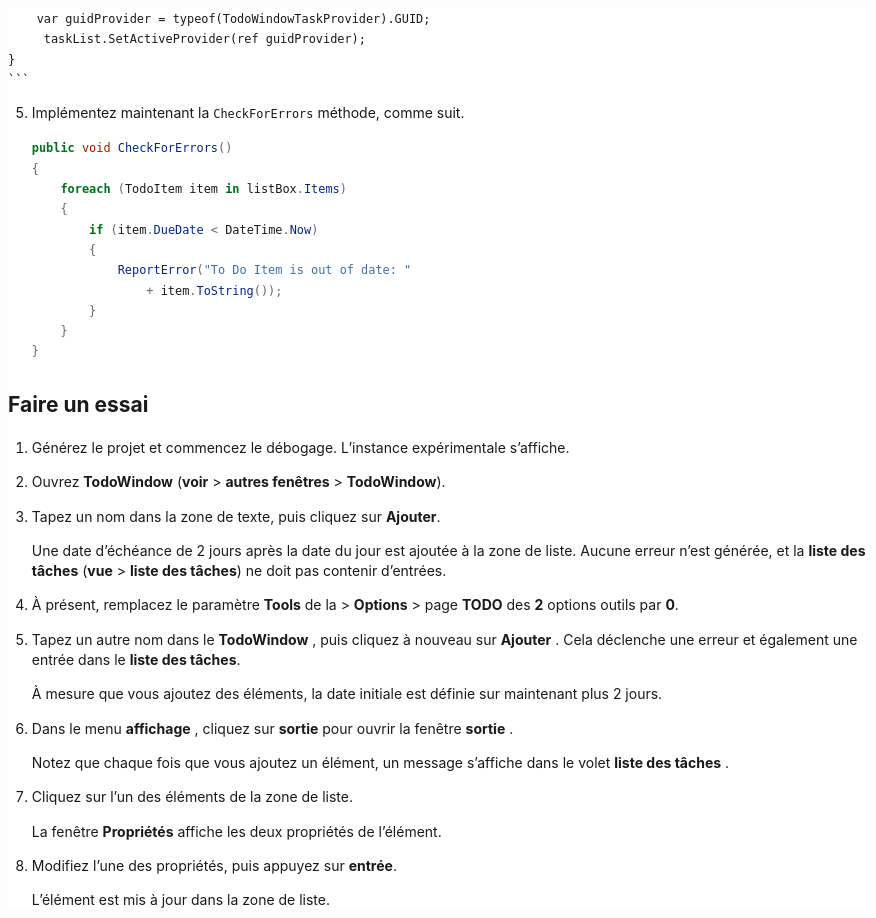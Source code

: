         var guidProvider = typeof(TodoWindowTaskProvider).GUID;
         taskList.SetActiveProvider(ref guidProvider);
    }
    ```

5. Implémentez maintenant la `CheckForErrors` méthode, comme suit.

    ```csharp
    public void CheckForErrors()
    {
        foreach (TodoItem item in listBox.Items)
        {
            if (item.DueDate < DateTime.Now)
            {
                ReportError("To Do Item is out of date: "
                    + item.ToString());
            }
        }
    }
    ```

## <a name="try-it-out"></a>Faire un essai

1. Générez le projet et commencez le débogage. L’instance expérimentale s’affiche.

2. Ouvrez **TodoWindow** (**voir**  >  **autres fenêtres**  >  **TodoWindow**).

3. Tapez un nom dans la zone de texte, puis cliquez sur **Ajouter**.

     Une date d’échéance de 2 jours après la date du jour est ajoutée à la zone de liste. Aucune erreur n’est générée, et la **liste des tâches** (**vue**  >  **liste des tâches**) ne doit pas contenir d’entrées.

4. À présent, remplacez le paramètre **Tools** de la  >  **Options**  >  page **TODO** des **2** options outils par **0**.

5. Tapez un autre nom dans le **TodoWindow** , puis cliquez à nouveau sur **Ajouter** . Cela déclenche une erreur et également une entrée dans le **liste des tâches**.

     À mesure que vous ajoutez des éléments, la date initiale est définie sur maintenant plus 2 jours.

6. Dans le menu **affichage** , cliquez sur **sortie** pour ouvrir la fenêtre **sortie** .

     Notez que chaque fois que vous ajoutez un élément, un message s’affiche dans le volet **liste des tâches** .

7. Cliquez sur l’un des éléments de la zone de liste.

     La fenêtre **Propriétés** affiche les deux propriétés de l’élément.

8. Modifiez l’une des propriétés, puis appuyez sur **entrée**.

     L’élément est mis à jour dans la zone de liste.
